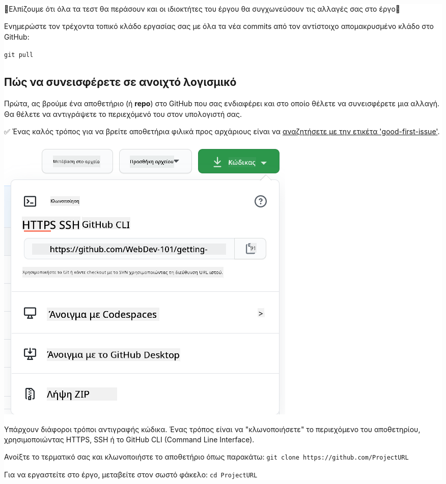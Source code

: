 🤞Ελπίζουμε ότι όλα τα τεστ θα περάσουν και οι ιδιοκτήτες του έργου θα συγχωνεύσουν τις αλλαγές σας στο έργο🤞

Ενημερώστε τον τρέχοντα τοπικό κλάδο εργασίας σας με όλα τα νέα commits από τον αντίστοιχο απομακρυσμένο κλάδο στο GitHub:

`git pull`

## Πώς να συνεισφέρετε σε ανοιχτό λογισμικό

Πρώτα, ας βρούμε ένα αποθετήριο (ή **repo**) στο GitHub που σας ενδιαφέρει και στο οποίο θέλετε να συνεισφέρετε μια αλλαγή. Θα θέλετε να αντιγράψετε το περιεχόμενό του στον υπολογιστή σας.

✅ Ένας καλός τρόπος για να βρείτε αποθετήρια φιλικά προς αρχάριους είναι να [αναζητήσετε με την ετικέτα 'good-first-issue'](https://github.blog/2020-01-22-browse-good-first-issues-to-start-contributing-to-open-source/).

![Αντιγραφή ενός repo τοπικά](../../../../translated_images/clone_repo.5085c48d666ead57664f050d806e325d7f883be6838c821e08bc823ab7c66665.el.png)

Υπάρχουν διάφοροι τρόποι αντιγραφής κώδικα. Ένας τρόπος είναι να "κλωνοποιήσετε" το περιεχόμενο του αποθετηρίου, χρησιμοποιώντας HTTPS, SSH ή το GitHub CLI (Command Line Interface).

Ανοίξτε το τερματικό σας και κλωνοποιήστε το αποθετήριο όπως παρακάτω:
`git clone https://github.com/ProjectURL`

Για να εργαστείτε στο έργο, μεταβείτε στον σωστό φάκελο:
`cd ProjectURL`
